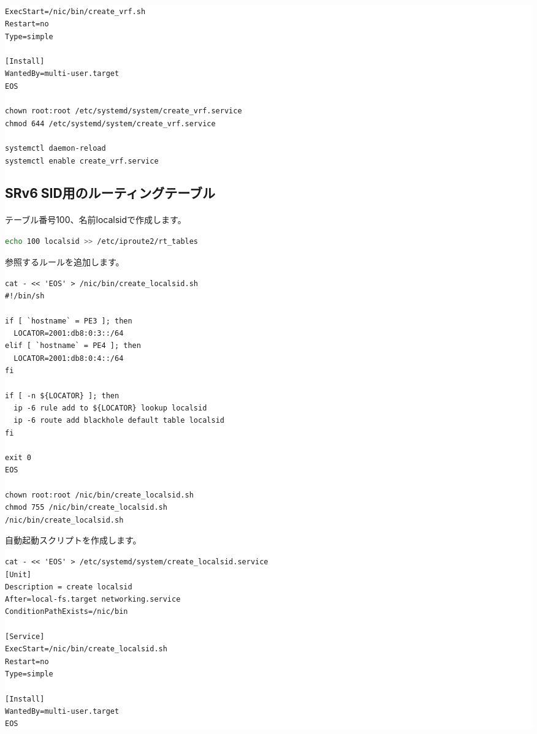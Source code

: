 ```
ExecStart=/nic/bin/create_vrf.sh
Restart=no
Type=simple

[Install]
WantedBy=multi-user.target
EOS

chown root:root /etc/systemd/system/create_vrf.service
chmod 644 /etc/systemd/system/create_vrf.service

systemctl daemon-reload
systemctl enable create_vrf.service
```

## SRv6 SID用のルーティングテーブル

テーブル番号100、名前localsidで作成します。

```bash
echo 100 localsid >> /etc/iproute2/rt_tables
```

参照するルールを追加します。

```
cat - << 'EOS' > /nic/bin/create_localsid.sh
#!/bin/sh

if [ `hostname` = PE3 ]; then
  LOCATOR=2001:db8:0:3::/64
elif [ `hostname` = PE4 ]; then
  LOCATOR=2001:db8:0:4::/64
fi

if [ -n ${LOCATOR} ]; then
  ip -6 rule add to ${LOCATOR} lookup localsid
  ip -6 route add blackhole default table localsid
fi

exit 0
EOS

chown root:root /nic/bin/create_localsid.sh
chmod 755 /nic/bin/create_localsid.sh
/nic/bin/create_localsid.sh
```

自動起動スクリプトを作成します。

```
cat - << 'EOS' > /etc/systemd/system/create_localsid.service
[Unit]
Description = create localsid
After=local-fs.target networking.service
ConditionPathExists=/nic/bin

[Service]
ExecStart=/nic/bin/create_localsid.sh
Restart=no
Type=simple

[Install]
WantedBy=multi-user.target
EOS

```